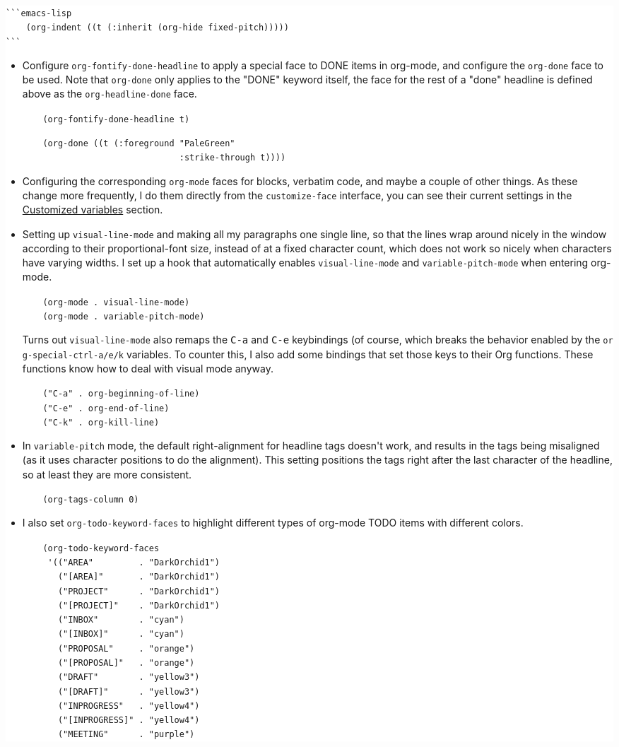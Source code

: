     ```emacs-lisp
        (org-indent ((t (:inherit (org-hide fixed-pitch)))))
    ```

-   Configure `org-fontify-done-headline` to apply a special face to DONE items in org-mode, and configure the `org-done` face to be used.  Note that  `org-done` only applies to the "DONE" keyword itself, the face for the rest of a "done" headline is defined above as the `org-headline-done` face.

    ```emacs-lisp
        (org-fontify-done-headline t)
    ```

    ```emacs-lisp
        (org-done ((t (:foreground "PaleGreen"
                                   :strike-through t))))
    ```

-   Configuring the corresponding `org-mode` faces for blocks, verbatim code, and maybe a couple of other things. As these change more frequently, I do them directly from the `customize-face` interface, you can see their current settings in the [Customized variables](#customized-variables) section.

-   Setting up `visual-line-mode` and making all my paragraphs one single line, so that the lines wrap around nicely in the window according to their proportional-font size, instead of at a fixed character count, which does not work so nicely when characters have varying widths. I set up a hook that automatically enables `visual-line-mode` and `variable-pitch-mode` when entering org-mode.

    ```emacs-lisp
        (org-mode . visual-line-mode)
        (org-mode . variable-pitch-mode)
    ```

    Turns out `visual-line-mode` also remaps the <kbd>C-a</kbd> and <kbd>C-e</kbd> keybindings (of course, which breaks the behavior enabled by the `org-special-ctrl-a/e/k` variables. To counter this, I also add some bindings that set those keys to their Org functions. These functions know how to deal with visual mode anyway.

    ```emacs-lisp
        ("C-a" . org-beginning-of-line)
        ("C-e" . org-end-of-line)
        ("C-k" . org-kill-line)
    ```

-   In `variable-pitch` mode, the default right-alignment for headline tags doesn't work, and results in the tags being misaligned (as it uses character positions to do the alignment). This setting positions the tags right after the last character of the headline, so at least they are more consistent.

    ```emacs-lisp
        (org-tags-column 0)
    ```

-   I also set `org-todo-keyword-faces` to highlight different  types of org-mode TODO items with different colors.

    ```emacs-lisp
        (org-todo-keyword-faces
         '(("AREA"         . "DarkOrchid1")
           ("[AREA]"       . "DarkOrchid1")
           ("PROJECT"      . "DarkOrchid1")
           ("[PROJECT]"    . "DarkOrchid1")
           ("INBOX"        . "cyan")
           ("[INBOX]"      . "cyan")
           ("PROPOSAL"     . "orange")
           ("[PROPOSAL]"   . "orange")
           ("DRAFT"        . "yellow3")
           ("[DRAFT]"      . "yellow3")
           ("INPROGRESS"   . "yellow4")
           ("[INPROGRESS]" . "yellow4")
           ("MEETING"      . "purple")